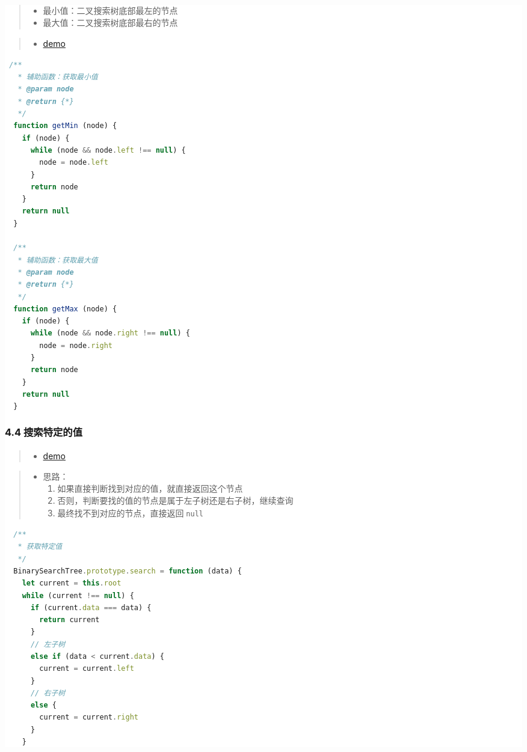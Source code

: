 
> * 最小值：二叉搜索树底部最左的节点
> * 最大值：二叉搜索树底部最右的节点

> * [demo](/effects/demo/dataStructure/binaryTree/v4.html)

```js
 /**
   * 辅助函数：获取最小值
   * @param node
   * @return {*}
   */
  function getMin (node) {
    if (node) {
      while (node && node.left !== null) {
        node = node.left
      }
      return node
    }
    return null
  }

  /**
   * 辅助函数：获取最大值
   * @param node
   * @return {*}
   */
  function getMax (node) {
    if (node) {
      while (node && node.right !== null) {
        node = node.right
      }
      return node
    }
    return null
  }
```

### 4.4 搜索特定的值

> * [demo](/effects/demo/dataStructure/binaryTree/v5.html)

> * 思路：
>   1. 如果直接判断找到对应的值，就直接返回这个节点
>   2. 否则，判断要找的值的节点是属于左子树还是右子树，继续查询
>   3. 最终找不到对应的节点，直接返回 `null`

```js
  /**
   * 获取特定值
   */
  BinarySearchTree.prototype.search = function (data) {
    let current = this.root
    while (current !== null) {
      if (current.data === data) {
        return current
      }
      // 左子树
      else if (data < current.data) {
        current = current.left
      }
      // 右子树
      else {
        current = current.right
      }
    }

```